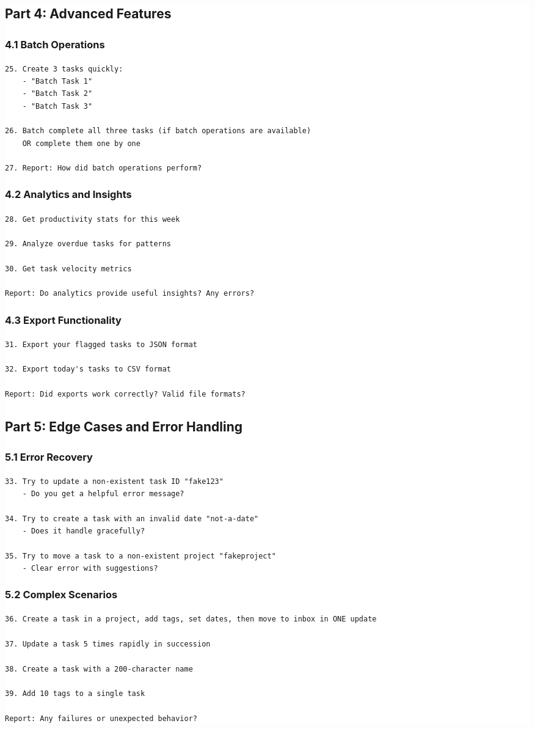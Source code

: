 ## Part 4: Advanced Features

### 4.1 Batch Operations
```
25. Create 3 tasks quickly:
    - "Batch Task 1"
    - "Batch Task 2"  
    - "Batch Task 3"

26. Batch complete all three tasks (if batch operations are available)
    OR complete them one by one

27. Report: How did batch operations perform?
```

### 4.2 Analytics and Insights
```
28. Get productivity stats for this week

29. Analyze overdue tasks for patterns

30. Get task velocity metrics

Report: Do analytics provide useful insights? Any errors?
```

### 4.3 Export Functionality
```
31. Export your flagged tasks to JSON format

32. Export today's tasks to CSV format

Report: Did exports work correctly? Valid file formats?
```

## Part 5: Edge Cases and Error Handling

### 5.1 Error Recovery
```
33. Try to update a non-existent task ID "fake123"
    - Do you get a helpful error message?

34. Try to create a task with an invalid date "not-a-date"
    - Does it handle gracefully?

35. Try to move a task to a non-existent project "fakeproject"
    - Clear error with suggestions?
```

### 5.2 Complex Scenarios
```
36. Create a task in a project, add tags, set dates, then move to inbox in ONE update

37. Update a task 5 times rapidly in succession

38. Create a task with a 200-character name

39. Add 10 tags to a single task

Report: Any failures or unexpected behavior?
```
